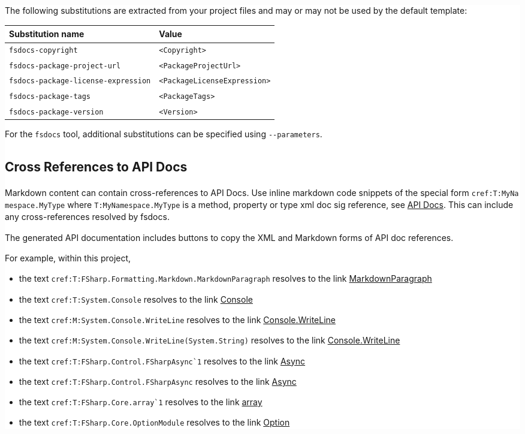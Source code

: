 
The following substitutions are extracted from your project files and may or may not be used by the default
template:

Substitution name | Value
:--- | :---
`fsdocs-copyright` | `<Copyright>`
`fsdocs-package-project-url` | `<PackageProjectUrl>`
`fsdocs-package-license-expression` | `<PackageLicenseExpression>`
`fsdocs-package-tags` | `<PackageTags>`
`fsdocs-package-version` | `<Version>`


For the `fsdocs` tool, additional substitutions can be specified using `--parameters`.

## Cross References to API Docs

Markdown content can contain cross-references to API Docs.  Use inline
markdown code snippets of the special form ``cref:T:MyNamespace.MyType`` where `T:MyNamespace.MyType`
is a method, property or type xml doc sig reference, see [API Docs](apidocs.html).
This can include any cross-references resolved by fsdocs.

The generated API documentation includes buttons to copy the XML and Markdown forms of API doc references.

For example, within this project,

* the text ``cref:T:FSharp.Formatting.Markdown.MarkdownParagraph`` resolves to the link [MarkdownParagraph](https://fsprojects.github.io/FSharp.Formatting/reference/fsharp-formatting-markdown-markdownparagraph.html)
  

* the text ``cref:T:System.Console`` resolves to the link [Console](https://learn.microsoft.com/dotnet/api/system.console)
  

* the text ``cref:M:System.Console.WriteLine`` resolves to the link [Console.WriteLine](https://learn.microsoft.com/dotnet/api/system.console.writeline)
  

* the text ``cref:M:System.Console.WriteLine(System.String)`` resolves to the link [Console.WriteLine](https://learn.microsoft.com/dotnet/api/system.console.writeline)
  

* the text ```cref:T:FSharp.Control.FSharpAsync`1``` resolves to the link [Async](https://fsharp.github.io/fsharp-core-docs/reference/fsharp-control-fsharpasync-1)
  

* the text ``cref:T:FSharp.Control.FSharpAsync`` resolves to the link [Async](https://fsharp.github.io/fsharp-core-docs/reference/fsharp-control-fsharpasync)
  

* the text ```cref:T:FSharp.Core.array`1``` resolves to the link [array](https://fsharp.github.io/fsharp-core-docs/reference/fsharp-core-array-1)
  

* the text ``cref:T:FSharp.Core.OptionModule`` resolves to the link [Option](https://fsharp.github.io/fsharp-core-docs/reference/fsharp-core-optionmodule)
  